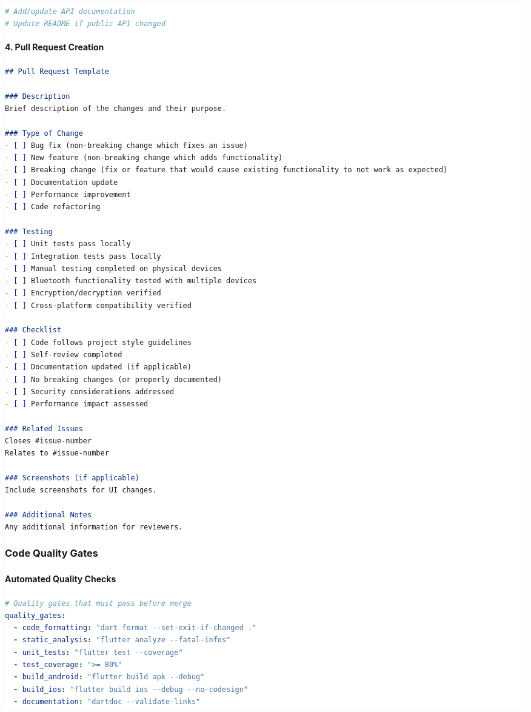 ```bash
# Add/update API documentation
# Update README if public API changed
```

#### 4. Pull Request Creation
```markdown
## Pull Request Template

### Description
Brief description of the changes and their purpose.

### Type of Change
- [ ] Bug fix (non-breaking change which fixes an issue)
- [ ] New feature (non-breaking change which adds functionality)
- [ ] Breaking change (fix or feature that would cause existing functionality to not work as expected)
- [ ] Documentation update
- [ ] Performance improvement
- [ ] Code refactoring

### Testing
- [ ] Unit tests pass locally
- [ ] Integration tests pass locally
- [ ] Manual testing completed on physical devices
- [ ] Bluetooth functionality tested with multiple devices
- [ ] Encryption/decryption verified
- [ ] Cross-platform compatibility verified

### Checklist
- [ ] Code follows project style guidelines
- [ ] Self-review completed
- [ ] Documentation updated (if applicable)
- [ ] No breaking changes (or properly documented)
- [ ] Security considerations addressed
- [ ] Performance impact assessed

### Related Issues
Closes #issue-number
Relates to #issue-number

### Screenshots (if applicable)
Include screenshots for UI changes.

### Additional Notes
Any additional information for reviewers.
```

### Code Quality Gates

#### Automated Quality Checks
```yaml
# Quality gates that must pass before merge
quality_gates:
  - code_formatting: "dart format --set-exit-if-changed ."
  - static_analysis: "flutter analyze --fatal-infos"
  - unit_tests: "flutter test --coverage"
  - test_coverage: ">= 80%"
  - build_android: "flutter build apk --debug"
  - build_ios: "flutter build ios --debug --no-codesign"
  - documentation: "dartdoc --validate-links"
```
